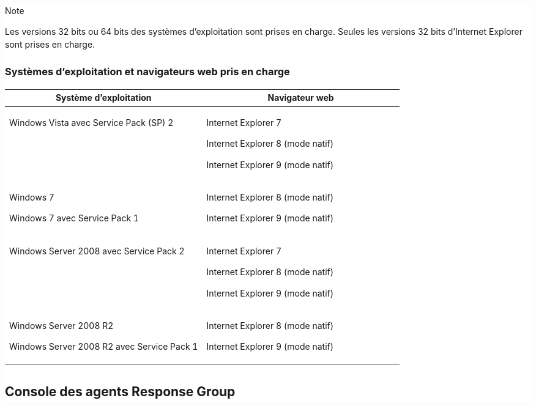 > [!note]  
> Les versions 32 bits ou 64 bits des systèmes d’exploitation sont prises en charge. Seules les versions 32 bits d’Internet Explorer sont prises en charge.

### Systèmes d’exploitation et navigateurs web pris en charge

<table>
<colgroup>
<col style="width: 50%" />
<col style="width: 50%" />
</colgroup>
<thead>
<tr class="header">
<th>Système d’exploitation</th>
<th>Navigateur web</th>
</tr>
</thead>
<tbody>
<tr class="odd">
<td><p>Windows Vista avec Service Pack (SP) 2</p></td>
<td><p>Internet Explorer 7</p>
<p>Internet Explorer 8 (mode natif)</p>
<p>Internet Explorer 9 (mode natif)</p></td>
</tr>
<tr class="even">
<td><p>Windows 7</p>
<p>Windows 7 avec Service Pack 1</p></td>
<td><p>Internet Explorer 8 (mode natif)</p>
<p>Internet Explorer 9 (mode natif)</p></td>
</tr>
<tr class="odd">
<td><p>Windows Server 2008 avec Service Pack 2</p></td>
<td><p>Internet Explorer 7</p>
<p>Internet Explorer 8 (mode natif)</p>
<p>Internet Explorer 9 (mode natif)</p></td>
</tr>
<tr class="even">
<td><p></p>
<p></p>
<p></p>
<p>Windows Server 2008 R2</p>
<p>Windows Server 2008 R2 avec Service Pack 1</p></td>
<td><p>Internet Explorer 8 (mode natif)</p>
<p>Internet Explorer 9 (mode natif)</p></td>
</tr>
</tbody>
</table>


## Console des agents Response Group
